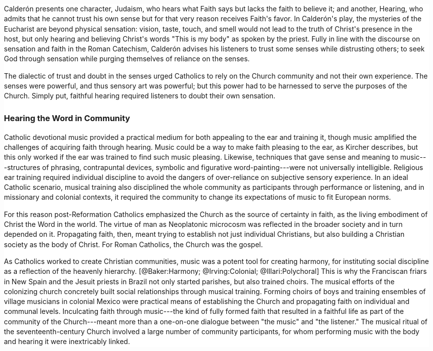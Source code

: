 Calderón presents one character, Judaism, who hears what Faith says but lacks
the faith to believe it; and another, Hearing, who admits that he cannot trust
his own sense but for that very reason receives Faith's favor. In Calderón's
play, the mysteries of the Eucharist are beyond physical sensation: vision,
taste, touch, and smell would not lead to the truth of Christ's presence in the
host, but only hearing and believing Christ's words "This is my body" as spoken
by the priest. Fully in line with the discourse on sensation and faith in the
Roman Catechism, Calderón advises his listeners to trust some senses while
distrusting others; to seek God through sensation while purging themselves of
reliance on the senses. 

The dialectic of trust and doubt in the senses urged Catholics to rely on the
Church community and not their own experience. The senses were powerful, and
thus sensory art was powerful; but this power had to be harnessed to serve the
purposes of the Church. Simply put, faithful hearing required listeners to doubt
their own sensation. 

### Hearing the Word in Community

Catholic devotional music provided a practical medium for both appealing to the
ear and training it, though music amplified the challenges of acquiring faith
through hearing. Music could be a way to make faith pleasing to the ear, as
Kircher describes, but this only worked if the ear was trained to find such
music pleasing. Likewise, techniques that gave sense and meaning to
music---structures of phrasing, contrapuntal devices, symbolic and figurative
word-painting---were not universally intelligible. Religious ear training
required individual discipline to avoid the dangers of over-reliance on
subjective sensory experience. In an ideal Catholic scenario, musical training
also disciplined the whole community as participants through performance or
listening, and in missionary and colonial contexts, it required the community to
change its expectations of music to fit European norms. 

For this reason post-Reformation Catholics emphasized the Church as the source
of certainty in faith, as the living embodiment of Christ the Word in the world.
The virtue of man as Neoplatonic microcosm was reflected in the broader society
and in turn depended on it. Propagating faith, then, meant trying to establish
not just individual Christians, but also building a Christian society as the
body of Christ. For Roman Catholics, the Church was the gospel. 

As Catholics worked to create Christian communities, music was a potent tool for
creating harmony, for instituting social discipline as a reflection of the
heavenly hierarchy.
[@Baker:Harmony; @Irving:Colonial; @Illari:Polychoral]
This is why the Franciscan friars in New Spain and the Jesuit priests in Brazil
not only started parishes, but also trained choirs. The musical efforts of the
colonizing church concretely built social relationships through musical
training. Forming choirs of boys and training ensembles of village musicians in
colonial Mexico were practical means of establishing the Church and propagating
faith on individual and communal levels. Inculcating faith through music---the
kind of fully formed faith that resulted in a faithful life as part of the
community of the Church---meant more than a one-on-one dialogue between "the
music" and "the listener." The musical ritual of the seventeenth-century Church
involved a large number of community participants, for whom performing music
with the body and hearing it were inextricably linked. 
